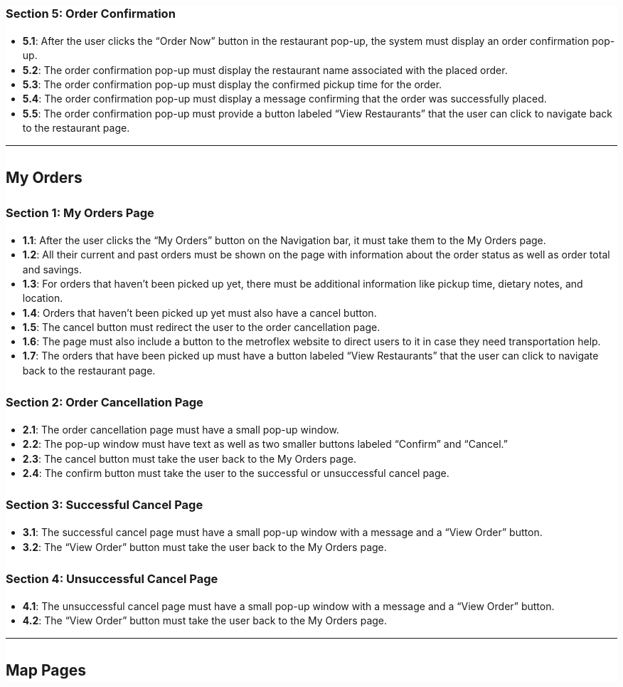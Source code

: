 ### Section 5: Order Confirmation
- **5.1**: After the user clicks the “Order Now” button in the restaurant pop-up, the system must display an order confirmation pop-up.
- **5.2**: The order confirmation pop-up must display the restaurant name associated with the placed order.
- **5.3**: The order confirmation pop-up must display the confirmed pickup time for the order.
- **5.4**: The order confirmation pop-up must display a message confirming that the order was successfully placed.
- **5.5**: The order confirmation pop-up must provide a button labeled “View Restaurants” that the user can click to navigate back to the restaurant page.

---

## My Orders

### Section 1: My Orders Page
- **1.1**: After the user clicks the “My Orders” button on the Navigation bar, it must take them to the My Orders page.
- **1.2**: All their current and past orders must be shown on the page with information about the order status as well as order total and savings.
- **1.3**: For orders that haven’t been picked up yet, there must be additional information like pickup time, dietary notes, and location.
- **1.4**: Orders that haven’t been picked up yet must also have a cancel button.
- **1.5**: The cancel button must redirect the user to the order cancellation page.
- **1.6**: The page must also include a button to the metroflex website to direct users to it in case they need transportation help.
- **1.7**: The orders that have been picked up must have a button labeled “View Restaurants” that the user can click to navigate back to the restaurant page.

### Section 2: Order Cancellation Page
- **2.1**: The order cancellation page must have a small pop-up window.
- **2.2**: The pop-up window must have text as well as two smaller buttons labeled “Confirm” and “Cancel.”
- **2.3**: The cancel button must take the user back to the My Orders page.
- **2.4**: The confirm button must take the user to the successful or unsuccessful cancel page.

### Section 3: Successful Cancel Page
- **3.1**: The successful cancel page must have a small pop-up window with a message and a “View Order” button.
- **3.2**: The “View Order” button must take the user back to the My Orders page.

### Section 4: Unsuccessful Cancel Page
- **4.1**: The unsuccessful cancel page must have a small pop-up window with a message and a “View Order” button.
- **4.2**: The “View Order” button must take the user back to the My Orders page.

---

## Map Pages
